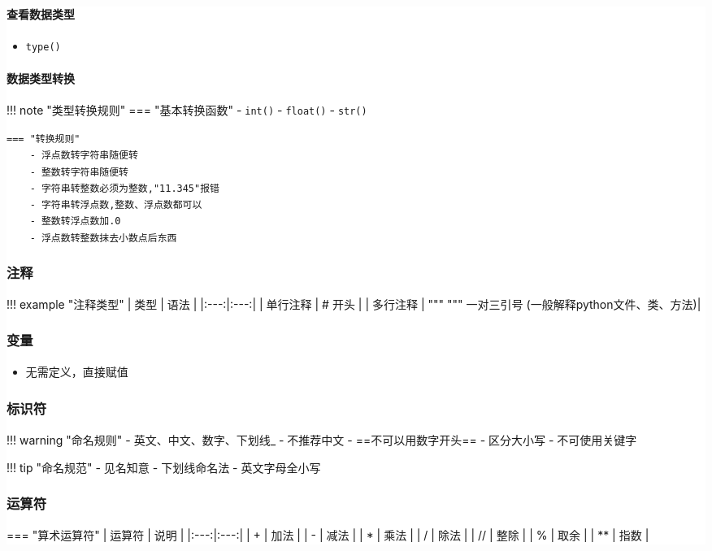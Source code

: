 #### 查看数据类型

- `type()`

#### 数据类型转换

!!! note "类型转换规则"
    === "基本转换函数"
        - `int()`
        - `float()`
        - `str()`
    
    === "转换规则"
        - 浮点数转字符串随便转
        - 整数转字符串随便转
        - 字符串转整数必须为整数,"11.345"报错
        - 字符串转浮点数,整数、浮点数都可以
        - 整数转浮点数加.0
        - 浮点数转整数抹去小数点后东西

### 注释

!!! example "注释类型"
    | 类型 | 语法 |
    |:---:|:---:|
    | 单行注释 | # 开头 |
    | 多行注释 | """ """ 一对三引号 (一般解释python文件、类、方法)|

### 变量

- 无需定义，直接赋值

### 标识符

!!! warning "命名规则"
    - 英文、中文、数字、下划线_
    - 不推荐中文
    - ==不可以用数字开头==
    - 区分大小写
    - 不可使用关键字

!!! tip "命名规范"
    - 见名知意
    - 下划线命名法
    - 英文字母全小写

### 运算符

=== "算术运算符"
    | 运算符 | 说明 |
    |:---:|:---:|
    | + | 加法 |
    | - | 减法 |
    | * | 乘法 |
    | / | 除法 |
    | // | 整除 |
    | % | 取余 |
    | ** | 指数 |

